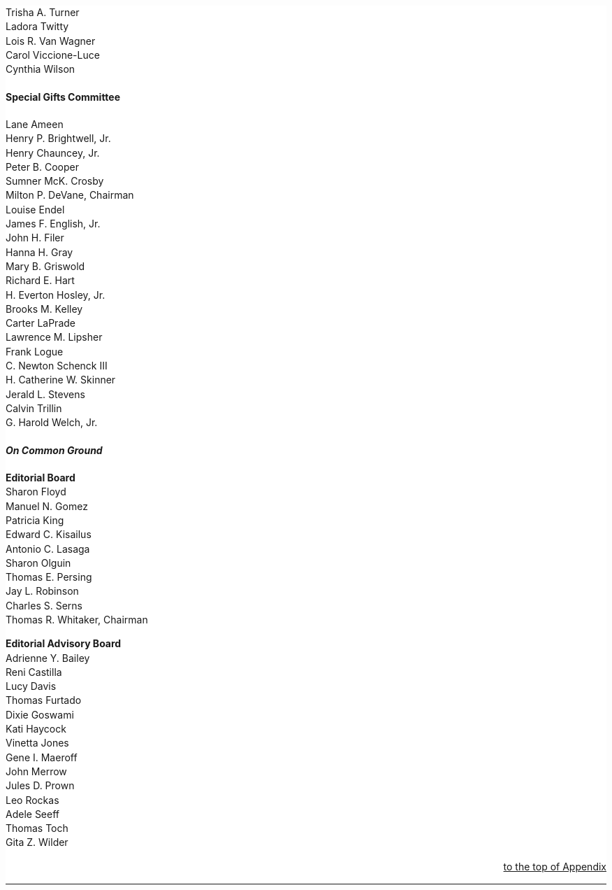 Trisha A. Turner<br/>
Ladora Twitty<br/>
Lois R. Van Wagner<br/>
Carol Viccione-Luce<br/>
Cynthia Wilson<br/>
<h4>		Special Gifts Committee</h4>
Lane Ameen<br/>
Henry P. Brightwell, Jr.<br/>
Henry Chauncey, Jr.<br/>
Peter B. Cooper<br/>
Sumner McK. Crosby<br/>
Milton P. DeVane,
Chairman<br/>
Louise Endel<br/>
James F. English, Jr.<br/>
John H. Filer<br/>
Hanna H. Gray<br/>
Mary B. Griswold<br/>
Richard E. Hart<br/>
H. Everton Hosley, Jr.<br/>
Brooks M. Kelley<br/>
Carter LaPrade<br/>
Lawrence M. Lipsher<br/>
Frank Logue<br/>
C. Newton Schenck III<br/>
H. Catherine W. Skinner<br/>
Jerald L. Stevens<br/>
Calvin Trillin<br/>
G. Harold Welch, Jr.<br/>
<h4><i>On Common Ground</i></h4>
<b> Editorial Board</b><br/>
Sharon Floyd<br/>
Manuel N. Gomez<br/>
Patricia King<br/>
Edward C. Kisailus<br/>
Antonio C. Lasaga<br/>
Sharon Olguin<br/>
Thomas E. Persing<br/>
Jay L. Robinson<br/>
Charles S. Serns<br/>
Thomas R. Whitaker, 			Chairman
<p>
<b>      Editorial Advisory Board</b><br/>
Adrienne Y. Bailey<br/>
Reni Castilla<br/>
Lucy Davis<br/>
Thomas Furtado<br/>
Dixie Goswami<br/>
Kati Haycock<br/>
Vinetta Jones<br/>
Gene I. Maeroff<br/>
John Merrow<br/>
Jules D. Prown<br/>
Leo Rockas<br/>
Adele Seeff<br/>
Thomas Toch<br/>
Gita Z. Wilder
</p></font><p><font size="-1">
</font>
</p></a><center><a name="a"></a><div align="right"><a name="a"></a><p><a name="a">
</a><a href="#top">to the top of Appendix</a></p></div></center>
<hr/>
<a name="b">
<h3>